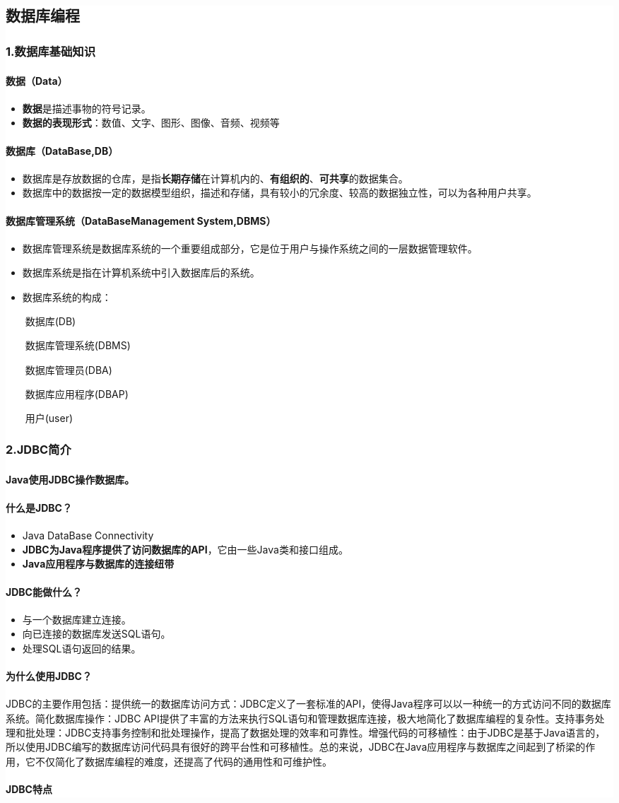 ## 数据库编程

### 1.数据库基础知识

#### 数据（Data）

-   **数据**是描述事物的符号记录。
-   **数据的表现形式**：数值、文字、图形、图像、音频、视频等

#### 数据库（DataBase,DB）

-   数据库是存放数据的仓库，是指**长期存储**在计算机内的、**有组织的**、**可共享**的数据集合。
-   数据库中的数据按一定的数据模型组织，描述和存储，具有较小的冗余度、较高的数据独立性，可以为各种用户共享。

#### 数据库管理系统（DataBaseManagement System,**DBMS**）

-   数据库管理系统是数据库系统的一个重要组成部分，它是位于用户与操作系统之间的一层数据管理软件。

-   数据库系统是指在计算机系统中引入数据库后的系统。

-   数据库系统的构成：

    ​	数据库(DB)

    ​	数据库管理系统(DBMS)

    ​	数据库管理员(DBA)

    ​	数据库应用程序(DBAP)

    ​	用户(user)

### 2.JDBC简介

#### Java使用JDBC操作数据库。

#### 什么是JDBC？

-   Java DataBase Connectivity
-   **JDBC为Java程序提供了访问数据库的API**，它由一些Java类和接口组成。
-   **Java应用程序与数据库的连接纽带**

#### JDBC能做什么？

-   与一个数据库建立连接。
-   向已连接的数据库发送SQL语句。
-   处理SQL语句返回的结果。

#### 为什么使用JDBC？

JDBC的主要作用包括：提供统一的数据库访问方式：JDBC定义了一套标准的API，使得Java程序可以以一种统一的方式访问不同的数据库系统。简化数据库操作：JDBC API提供了丰富的方法来执行SQL语句和管理数据库连接，极大地简化了数据库编程的复杂性。支持事务处理和批处理：JDBC支持事务控制和批处理操作，提高了数据处理的效率和可靠性。增强代码的可移植性：由于JDBC是基于Java语言的，所以使用JDBC编写的数据库访问代码具有很好的跨平台性和可移植性。总的来说，JDBC在Java应用程序与数据库之间起到了桥梁的作用，它不仅简化了数据库编程的难度，还提高了代码的通用性和可维护性。

#### JDBC特点
